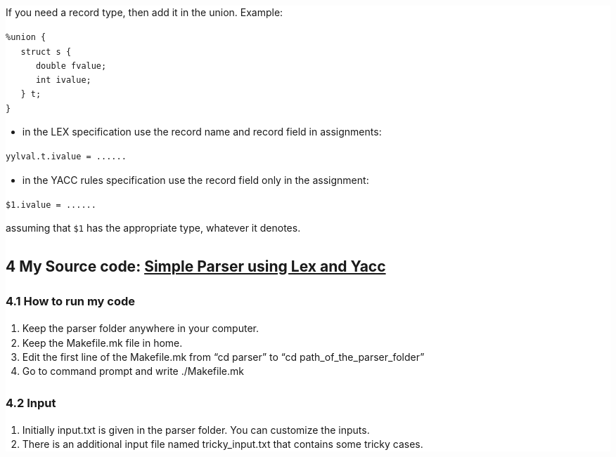 If you need a record type, then add it in the union. Example:

```
%union {
   struct s {
      double fvalue;
      int ivalue;
   } t;
}
```

- in the LEX specification use the record name and record field in assignments:

```
yylval.t.ivalue = ......
```

- in the YACC rules specification use the record field only in the assignment:

```
$1.ivalue = ......
```

assuming that `$1` has the appropriate type, whatever it denotes.

## 4 My Source code: [Simple Parser using Lex and Yacc](https://github.com/Sayef/Simple-Parser-Using-Lex-and-Yacc)

### 4.1 How to run my code

1. Keep the parser folder anywhere in your computer.
2. Keep the Makefile.mk file in home.
3. Edit the first line of the Makefile.mk from “cd parser” to “cd path_of_the_parser_folder”
4. Go to command prompt and write ./Makefile.mk

### 4.2 Input

1. Initially input.txt is given in the parser folder. You can customize the inputs.
2. There is an additional input file named tricky_input.txt that contains some tricky cases.

